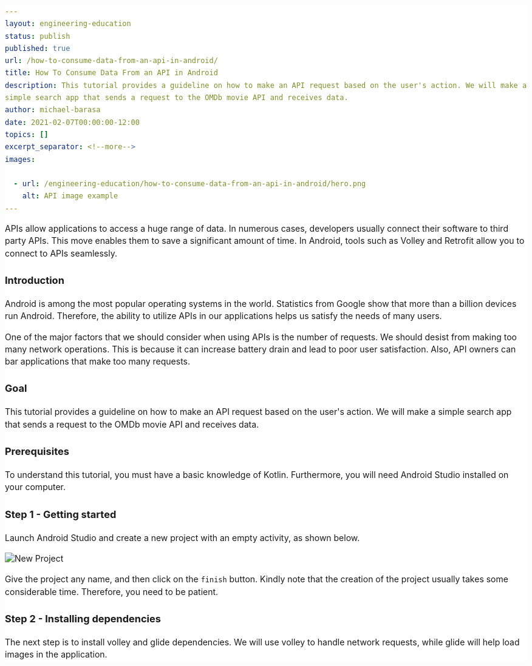 ```yaml
---
layout: engineering-education
status: publish
published: true
url: /how-to-consume-data-from-an-api-in-android/
title: How To Consume Data From an API in Android
description: This tutorial provides a guideline on how to make an API request based on the user's action. We will make a simple search app that sends a request to the OMDb movie API and receives data.
author: michael-barasa
date: 2021-02-07T00:00:00-12:00
topics: []
excerpt_separator: <!--more-->
images:

  - url: /engineering-education/how-to-consume-data-from-an-api-in-android/hero.png
    alt: API image example
---
```

APIs allow applications to access a huge range of data. In numerous cases, developers usually connect their software to third party APIs. This move enables them to save a significant amount of time. In Android, tools such as Volley and Retrofit allow you to connect to APIs seamlessly.

### Introduction
Android is among the most popular operating systems in the world. Statistics from Google show that more than a billion devices run Android. Therefore, the ability to utilize APIs in our applications helps us satisfy the needs of many users. 

One of the major factors that we should consider when using APIs is the number of requests. We should desist from making too many network operations. This is because it can increase battery drain and lead to poor user satisfaction. Also, API owners can bar applications that make too many requests.

### Goal
This tutorial provides a guideline on how to make an API request based on the user's action. We will make a simple search app that sends a request to the OMDb movie API and receives data.

### Prerequisites
To understand this tutorial, you must have a basic knowledge of Kotlin. Furthermore, you will need Android Studio installed on your computer.

### Step 1 - Getting started
Launch Android Studio and create a new project with an empty activity, as shown below.

![New Project](/engineering-education/how-to-consume-data-from-an-api-in-android/new-project.png)

Give the project any name, and then click on the `finish` button. Kindly note that the creation of the project usually takes some considerable time. Therefore, you need to be patient.

### Step 2 - Installing dependencies
The next step is to install volley and glide dependencies. We will use volley to handle network requests, while glide will help load images in the application.
